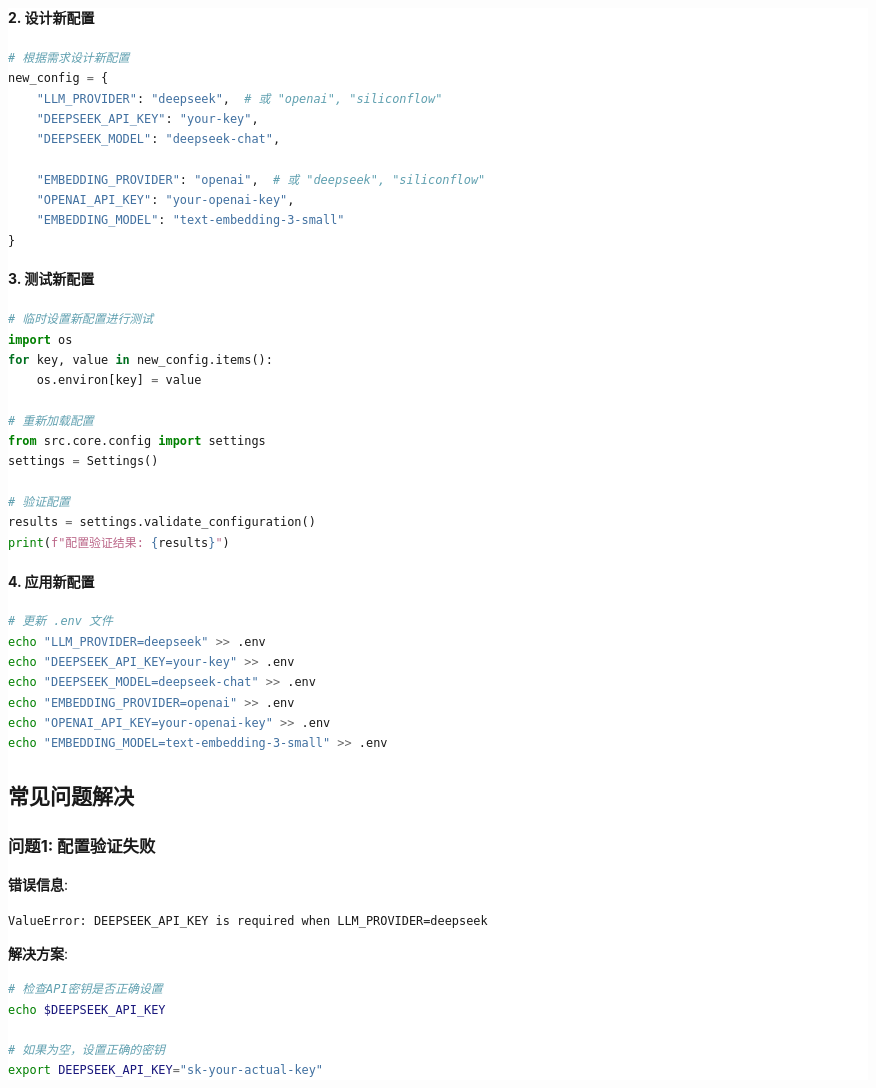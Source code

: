 #### 2. 设计新配置
```python
# 根据需求设计新配置
new_config = {
    "LLM_PROVIDER": "deepseek",  # 或 "openai", "siliconflow"
    "DEEPSEEK_API_KEY": "your-key",
    "DEEPSEEK_MODEL": "deepseek-chat",
    
    "EMBEDDING_PROVIDER": "openai",  # 或 "deepseek", "siliconflow"
    "OPENAI_API_KEY": "your-openai-key",
    "EMBEDDING_MODEL": "text-embedding-3-small"
}
```

#### 3. 测试新配置
```python
# 临时设置新配置进行测试
import os
for key, value in new_config.items():
    os.environ[key] = value

# 重新加载配置
from src.core.config import settings
settings = Settings()

# 验证配置
results = settings.validate_configuration()
print(f"配置验证结果: {results}")
```

#### 4. 应用新配置
```bash
# 更新 .env 文件
echo "LLM_PROVIDER=deepseek" >> .env
echo "DEEPSEEK_API_KEY=your-key" >> .env
echo "DEEPSEEK_MODEL=deepseek-chat" >> .env
echo "EMBEDDING_PROVIDER=openai" >> .env
echo "OPENAI_API_KEY=your-openai-key" >> .env
echo "EMBEDDING_MODEL=text-embedding-3-small" >> .env
```

## 常见问题解决

### 问题1: 配置验证失败

**错误信息**:
```
ValueError: DEEPSEEK_API_KEY is required when LLM_PROVIDER=deepseek
```

**解决方案**:
```bash
# 检查API密钥是否正确设置
echo $DEEPSEEK_API_KEY

# 如果为空，设置正确的密钥
export DEEPSEEK_API_KEY="sk-your-actual-key"
```
